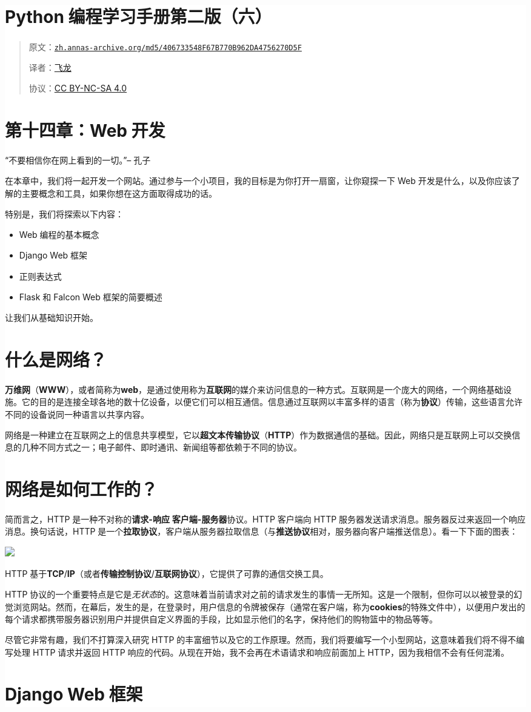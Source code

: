 # Python 编程学习手册第二版（六）

> 原文：[`zh.annas-archive.org/md5/406733548F67B770B962DA4756270D5F`](https://zh.annas-archive.org/md5/406733548F67B770B962DA4756270D5F)
> 
> 译者：[飞龙](https://github.com/wizardforcel)
> 
> 协议：[CC BY-NC-SA 4.0](http://creativecommons.org/licenses/by-nc-sa/4.0/)

# 第十四章：Web 开发

“不要相信你在网上看到的一切。”– 孔子

在本章中，我们将一起开发一个网站。通过参与一个小项目，我的目标是为你打开一扇窗，让你窥探一下 Web 开发是什么，以及你应该了解的主要概念和工具，如果你想在这方面取得成功的话。

特别是，我们将探索以下内容：

+   Web 编程的基本概念

+   Django Web 框架

+   正则表达式

+   Flask 和 Falcon Web 框架的简要概述

让我们从基础知识开始。

# 什么是网络？

**万维网**（**WWW**），或者简称为**web**，是通过使用称为**互联网**的媒介来访问信息的一种方式。互联网是一个庞大的网络，一个网络基础设施。它的目的是连接全球各地的数十亿设备，以便它们可以相互通信。信息通过互联网以丰富多样的语言（称为**协议**）传输，这些语言允许不同的设备说同一种语言以共享内容。

网络是一种建立在互联网之上的信息共享模型，它以**超文本传输协议**（**HTTP**）作为数据通信的基础。因此，网络只是互联网上可以交换信息的几种不同方式之一；电子邮件、即时通讯、新闻组等都依赖于不同的协议。

# 网络是如何工作的？

简而言之，HTTP 是一种不对称的**请求-响应** **客户端-服务器**协议。HTTP 客户端向 HTTP 服务器发送请求消息。服务器反过来返回一个响应消息。换句话说，HTTP 是一个**拉取协议**，客户端从服务器拉取信息（与**推送协议**相对，服务器向客户端推送信息）。看一下下面的图表：

![](https://github.com/OpenDocCN/freelearn-python-pt2-zh/raw/master/docs/lrn-py-prog-2e/img/00026.jpeg)

HTTP 基于**TCP**/**IP**（或者**传输控制协议**/**互联网协议**），它提供了可靠的通信交换工具。

HTTP 协议的一个重要特点是它是*无状态*的。这意味着当前请求对之前的请求发生的事情一无所知。这是一个限制，但你可以以被登录的幻觉浏览网站。然而，在幕后，发生的是，在登录时，用户信息的令牌被保存（通常在客户端，称为**cookies**的特殊文件中），以便用户发出的每个请求都携带服务器识别用户并提供自定义界面的手段，比如显示他们的名字，保持他们的购物篮中的物品等等。

尽管它非常有趣，我们不打算深入研究 HTTP 的丰富细节以及它的工作原理。然而，我们将要编写一个小型网站，这意味着我们将不得不编写处理 HTTP 请求并返回 HTTP 响应的代码。从现在开始，我不会再在术语请求和响应前面加上 HTTP，因为我相信不会有任何混淆。

# Django Web 框架
